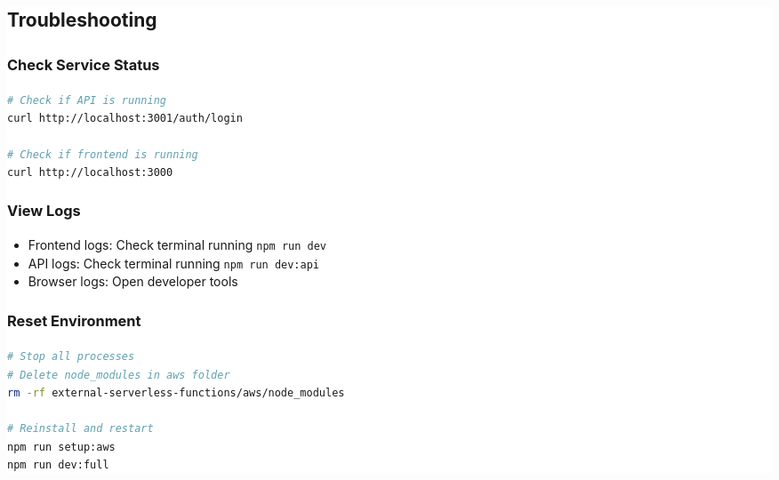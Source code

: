 ## Troubleshooting

### Check Service Status
```bash
# Check if API is running
curl http://localhost:3001/auth/login

# Check if frontend is running
curl http://localhost:3000
```

### View Logs
- Frontend logs: Check terminal running `npm run dev`
- API logs: Check terminal running `npm run dev:api`
- Browser logs: Open developer tools

### Reset Environment
```bash
# Stop all processes
# Delete node_modules in aws folder
rm -rf external-serverless-functions/aws/node_modules

# Reinstall and restart
npm run setup:aws
npm run dev:full
```
